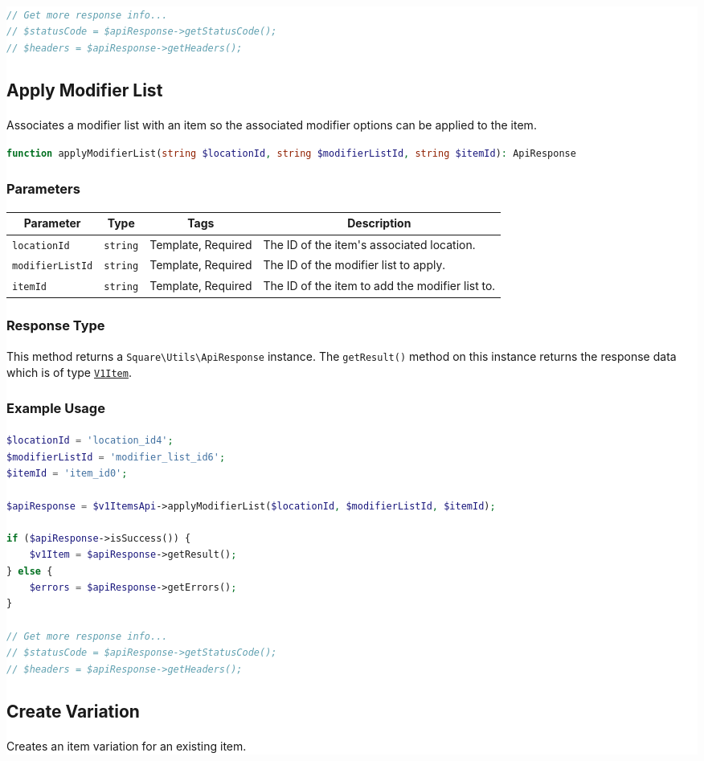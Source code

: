 ```php
// Get more response info...
// $statusCode = $apiResponse->getStatusCode();
// $headers = $apiResponse->getHeaders();
```

## Apply Modifier List

Associates a modifier list with an item so the associated modifier
options can be applied to the item.

```php
function applyModifierList(string $locationId, string $modifierListId, string $itemId): ApiResponse
```

### Parameters

| Parameter | Type | Tags | Description |
|  --- | --- | --- | --- |
| `locationId` | `string` | Template, Required | The ID of the item's associated location. |
| `modifierListId` | `string` | Template, Required | The ID of the modifier list to apply. |
| `itemId` | `string` | Template, Required | The ID of the item to add the modifier list to. |

### Response Type

This method returns a `Square\Utils\ApiResponse` instance. The `getResult()` method on this instance returns the response data which is of type [`V1Item`](/doc/models/v1-item.md).

### Example Usage

```php
$locationId = 'location_id4';
$modifierListId = 'modifier_list_id6';
$itemId = 'item_id0';

$apiResponse = $v1ItemsApi->applyModifierList($locationId, $modifierListId, $itemId);

if ($apiResponse->isSuccess()) {
    $v1Item = $apiResponse->getResult();
} else {
    $errors = $apiResponse->getErrors();
}

// Get more response info...
// $statusCode = $apiResponse->getStatusCode();
// $headers = $apiResponse->getHeaders();
```

## Create Variation

Creates an item variation for an existing item.
